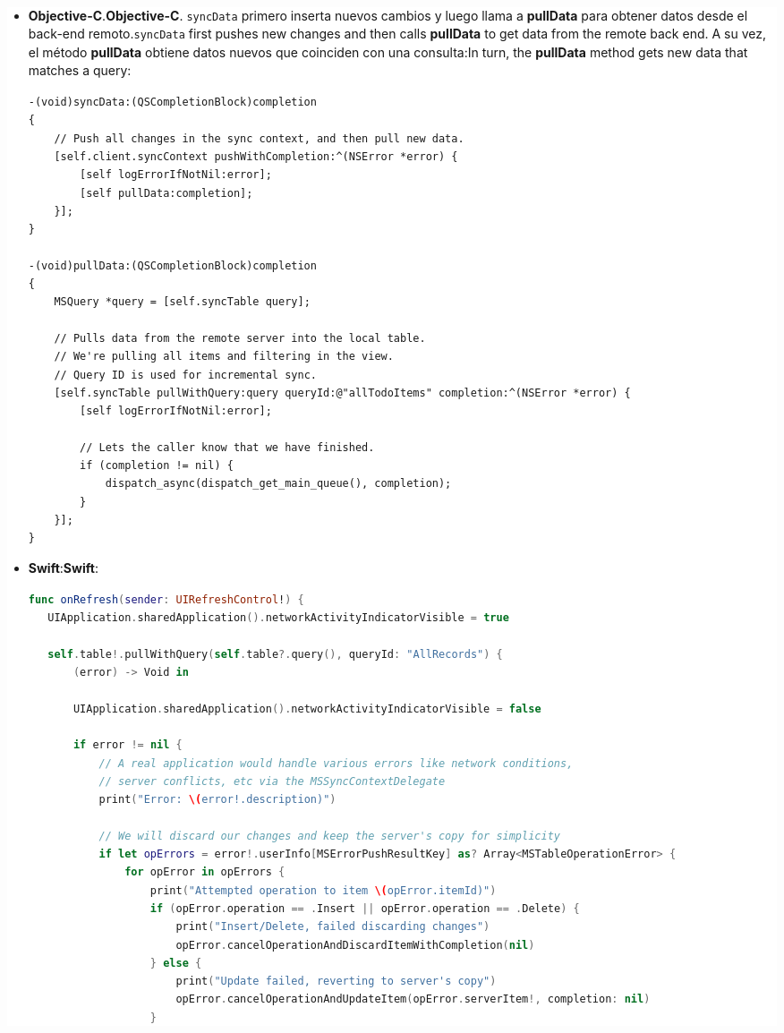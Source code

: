 * <span data-ttu-id="5e4cf-136">**Objective-C**.</span><span class="sxs-lookup"><span data-stu-id="5e4cf-136">**Objective-C**.</span></span> <span data-ttu-id="5e4cf-137">`syncData` primero inserta nuevos cambios y luego llama a **pullData** para obtener datos desde el back-end remoto.</span><span class="sxs-lookup"><span data-stu-id="5e4cf-137">`syncData` first pushes new changes and then calls **pullData** to get data from the remote back end.</span></span> <span data-ttu-id="5e4cf-138">A su vez, el método **pullData** obtiene datos nuevos que coinciden con una consulta:</span><span class="sxs-lookup"><span data-stu-id="5e4cf-138">In turn, the **pullData** method gets new data that matches a query:</span></span>

   ```objc
   -(void)syncData:(QSCompletionBlock)completion
   {
       // Push all changes in the sync context, and then pull new data.
       [self.client.syncContext pushWithCompletion:^(NSError *error) {
           [self logErrorIfNotNil:error];
           [self pullData:completion];
       }];
   }

   -(void)pullData:(QSCompletionBlock)completion
   {
       MSQuery *query = [self.syncTable query];

       // Pulls data from the remote server into the local table.
       // We're pulling all items and filtering in the view.
       // Query ID is used for incremental sync.
       [self.syncTable pullWithQuery:query queryId:@"allTodoItems" completion:^(NSError *error) {
           [self logErrorIfNotNil:error];

           // Lets the caller know that we have finished.
           if (completion != nil) {
               dispatch_async(dispatch_get_main_queue(), completion);
           }
       }];
   }
   ```
* <span data-ttu-id="5e4cf-139">**Swift**:</span><span class="sxs-lookup"><span data-stu-id="5e4cf-139">**Swift**:</span></span>
   ```swift
   func onRefresh(sender: UIRefreshControl!) {
      UIApplication.sharedApplication().networkActivityIndicatorVisible = true

      self.table!.pullWithQuery(self.table?.query(), queryId: "AllRecords") {
          (error) -> Void in

          UIApplication.sharedApplication().networkActivityIndicatorVisible = false

          if error != nil {
              // A real application would handle various errors like network conditions,
              // server conflicts, etc via the MSSyncContextDelegate
              print("Error: \(error!.description)")

              // We will discard our changes and keep the server's copy for simplicity
              if let opErrors = error!.userInfo[MSErrorPushResultKey] as? Array<MSTableOperationError> {
                  for opError in opErrors {
                      print("Attempted operation to item \(opError.itemId)")
                      if (opError.operation == .Insert || opError.operation == .Delete) {
                          print("Insert/Delete, failed discarding changes")
                          opError.cancelOperationAndDiscardItemWithCompletion(nil)
                      } else {
                          print("Update failed, reverting to server's copy")
                          opError.cancelOperationAndUpdateItem(opError.serverItem!, completion: nil)
                      }
   ```

[defining-core-data-tableoperationerrors-entity]: ./media/app-service-mobile-ios-get-started-offline-data/defining-core-data-tableoperationerrors-entity.png
[defining-core-data-tableoperations-entity]: ./media/app-service-mobile-ios-get-started-offline-data/defining-core-data-tableoperations-entity.png
[defining-core-data-tableconfig-entity]: ./media/app-service-mobile-ios-get-started-offline-data/defining-core-data-tableconfig-entity.png
[defining-core-data-todoitem-entity]: ./media/app-service-mobile-ios-get-started-offline-data/defining-core-data-todoitem-entity.png
[Azure Friday: Offline-enabled apps in Azure Mobile Services]: http://azure.microsoft.com/en-us/documentation/videos/azure-mobile-services-offline-enabled-apps-with-donna-malayeri/